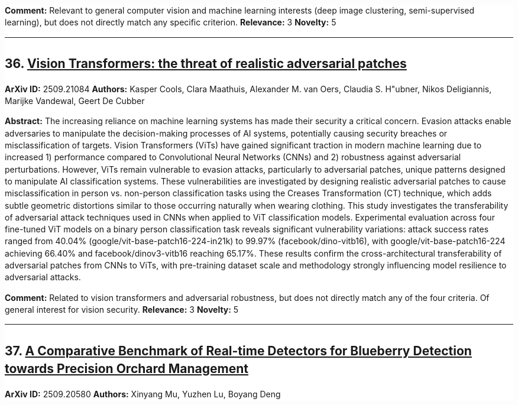**Comment:** Relevant to general computer vision and machine learning interests (deep image clustering, semi-supervised learning), but does not directly match any specific criterion.
**Relevance:** 3
**Novelty:** 5

---

## 36. [Vision Transformers: the threat of realistic adversarial patches](https://arxiv.org/abs/2509.21084) <a id="link36"></a>
**ArXiv ID:** 2509.21084
**Authors:** Kasper Cools, Clara Maathuis, Alexander M. van Oers, Claudia S. H\"ubner, Nikos Deligiannis, Marijke Vandewal, Geert De Cubber

**Abstract:**  The increasing reliance on machine learning systems has made their security a critical concern. Evasion attacks enable adversaries to manipulate the decision-making processes of AI systems, potentially causing security breaches or misclassification of targets. Vision Transformers (ViTs) have gained significant traction in modern machine learning due to increased 1) performance compared to Convolutional Neural Networks (CNNs) and 2) robustness against adversarial perturbations. However, ViTs remain vulnerable to evasion attacks, particularly to adversarial patches, unique patterns designed to manipulate AI classification systems. These vulnerabilities are investigated by designing realistic adversarial patches to cause misclassification in person vs. non-person classification tasks using the Creases Transformation (CT) technique, which adds subtle geometric distortions similar to those occurring naturally when wearing clothing. This study investigates the transferability of adversarial attack techniques used in CNNs when applied to ViT classification models. Experimental evaluation across four fine-tuned ViT models on a binary person classification task reveals significant vulnerability variations: attack success rates ranged from 40.04% (google/vit-base-patch16-224-in21k) to 99.97% (facebook/dino-vitb16), with google/vit-base-patch16-224 achieving 66.40% and facebook/dinov3-vitb16 reaching 65.17%. These results confirm the cross-architectural transferability of adversarial patches from CNNs to ViTs, with pre-training dataset scale and methodology strongly influencing model resilience to adversarial attacks.

**Comment:** Related to vision transformers and adversarial robustness, but does not directly match any of the four criteria. Of general interest for vision security.
**Relevance:** 3
**Novelty:** 5

---

## 37. [A Comparative Benchmark of Real-time Detectors for Blueberry Detection towards Precision Orchard Management](https://arxiv.org/abs/2509.20580) <a id="link37"></a>
**ArXiv ID:** 2509.20580
**Authors:** Xinyang Mu, Yuzhen Lu, Boyang Deng

